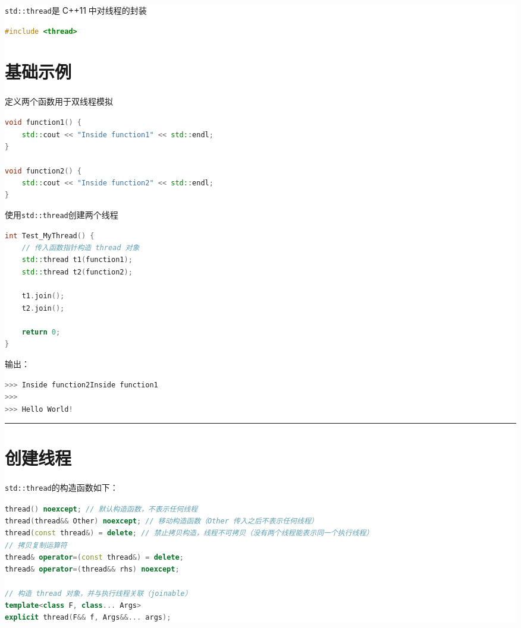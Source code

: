 
`std::thread`是 C++11 中对线程的封装

```cpp
#include <thread>
```

# 基础示例

定义两个函数用于双线程模拟

```cpp
void function1() {
    std::cout << "Inside function1" << std::endl;
}

void function2() {
    std::cout << "Inside function2" << std::endl;
}
```

使用`std::thread`创建两个线程

```cpp
int Test_MyThread() {
    // 传入函数指针构造 thread 对象
    std::thread t1(function1);
    std::thread t2(function2);

    t1.join();
    t2.join();

    return 0;
}
```

输出：

```cpp
>>> Inside function2Inside function1
>>> 
>>> Hello World!
```

---

# 创建线程

`std::thread`的构造函数如下：

```cpp 
thread() noexcept; // 默认构造函数，不表示任何线程
thread(thread&& Other) noexcept; // 移动构造函数（Other 传入之后不表示任何线程）
thread(const thread&) = delete; // 禁止拷贝构造，线程不可拷贝（没有两个线程能表示同一个执行线程）
// 拷贝复制运算符
thread& operator=(const thread&) = delete;
thread& operator=(thread&& rhs) noexcept;

// 构造 thread 对象，并与执行线程关联（joinable）
template<class F, class... Args>
explicit thread(F&& f, Args&&... args);
```
